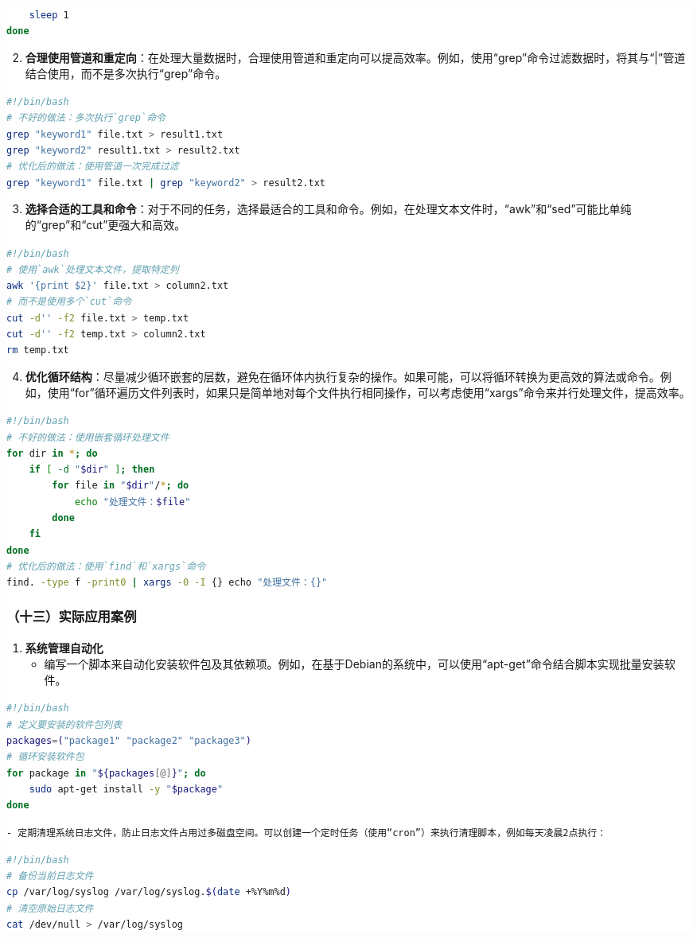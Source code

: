 ```bash
    sleep 1
done
```

2. **合理使用管道和重定向**：在处理大量数据时，合理使用管道和重定向可以提高效率。例如，使用“grep”命令过滤数据时，将其与“|”管道结合使用，而不是多次执行“grep”命令。
```bash
#!/bin/bash
# 不好的做法：多次执行`grep`命令
grep "keyword1" file.txt > result1.txt
grep "keyword2" result1.txt > result2.txt
# 优化后的做法：使用管道一次完成过滤
grep "keyword1" file.txt | grep "keyword2" > result2.txt
```

3. **选择合适的工具和命令**：对于不同的任务，选择最适合的工具和命令。例如，在处理文本文件时，“awk”和“sed”可能比单纯的“grep”和“cut”更强大和高效。
```bash
#!/bin/bash
# 使用`awk`处理文本文件，提取特定列
awk '{print $2}' file.txt > column2.txt
# 而不是使用多个`cut`命令
cut -d'' -f2 file.txt > temp.txt
cut -d'' -f2 temp.txt > column2.txt
rm temp.txt
```

4. **优化循环结构**：尽量减少循环嵌套的层数，避免在循环体内执行复杂的操作。如果可能，可以将循环转换为更高效的算法或命令。例如，使用“for”循环遍历文件列表时，如果只是简单地对每个文件执行相同操作，可以考虑使用“xargs”命令来并行处理文件，提高效率。
```bash
#!/bin/bash
# 不好的做法：使用嵌套循环处理文件
for dir in *; do
    if [ -d "$dir" ]; then
        for file in "$dir"/*; do
            echo "处理文件：$file"
        done
    fi
done
# 优化后的做法：使用`find`和`xargs`命令
find. -type f -print0 | xargs -0 -I {} echo "处理文件：{}"
```

### （十三）实际应用案例
1. **系统管理自动化**
    - 编写一个脚本来自动化安装软件包及其依赖项。例如，在基于Debian的系统中，可以使用“apt-get”命令结合脚本实现批量安装软件。
```bash
#!/bin/bash
# 定义要安装的软件包列表
packages=("package1" "package2" "package3")
# 循环安装软件包
for package in "${packages[@]}"; do
    sudo apt-get install -y "$package"
done
```
    - 定期清理系统日志文件，防止日志文件占用过多磁盘空间。可以创建一个定时任务（使用“cron”）来执行清理脚本，例如每天凌晨2点执行：
```bash
#!/bin/bash
# 备份当前日志文件
cp /var/log/syslog /var/log/syslog.$(date +%Y%m%d)
# 清空原始日志文件
cat /dev/null > /var/log/syslog
```
